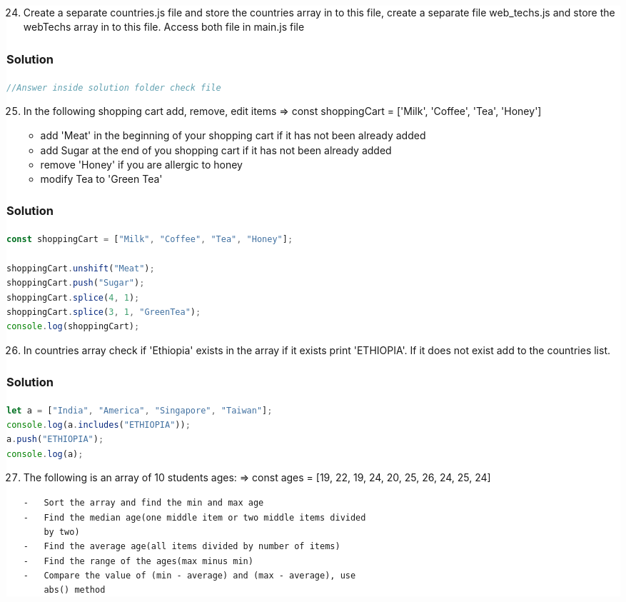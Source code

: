 24. Create a separate countries.js file and store the countries array in
    to this file, create a separate file web_techs.js and store the
    webTechs array in to this file. Access both file in main.js file

### Solution

```javascript
//Answer inside solution folder check file
```

25. In the following shopping cart add, remove, edit items => const
    shoppingCart = ['Milk', 'Coffee', 'Tea', 'Honey']

    - add 'Meat' in the beginning of your shopping cart if it has not
      been already added
    - add Sugar at the end of you shopping cart if it has not been
      already added
    - remove 'Honey' if you are allergic to honey
    - modify Tea to 'Green Tea'

### Solution

```javascript
const shoppingCart = ["Milk", "Coffee", "Tea", "Honey"];

shoppingCart.unshift("Meat");
shoppingCart.push("Sugar");
shoppingCart.splice(4, 1);
shoppingCart.splice(3, 1, "GreenTea");
console.log(shoppingCart);
```

26. In countries array check if 'Ethiopia' exists in the array if it
    exists print 'ETHIOPIA'. If it does not exist add to the countries
    list.

### Solution

```javascript
let a = ["India", "America", "Singapore", "Taiwan"];
console.log(a.includes("ETHIOPIA"));
a.push("ETHIOPIA");
console.log(a);
```

27. The following is an array of 10 students ages: => const ages =
    [19, 22, 19, 24, 20, 25, 26, 24, 25, 24]

        -   Sort the array and find the min and max age
        -   Find the median age(one middle item or two middle items divided
            by two)
        -   Find the average age(all items divided by number of items)
        -   Find the range of the ages(max minus min)
        -   Compare the value of (min - average) and (max - average), use
            abs() method
